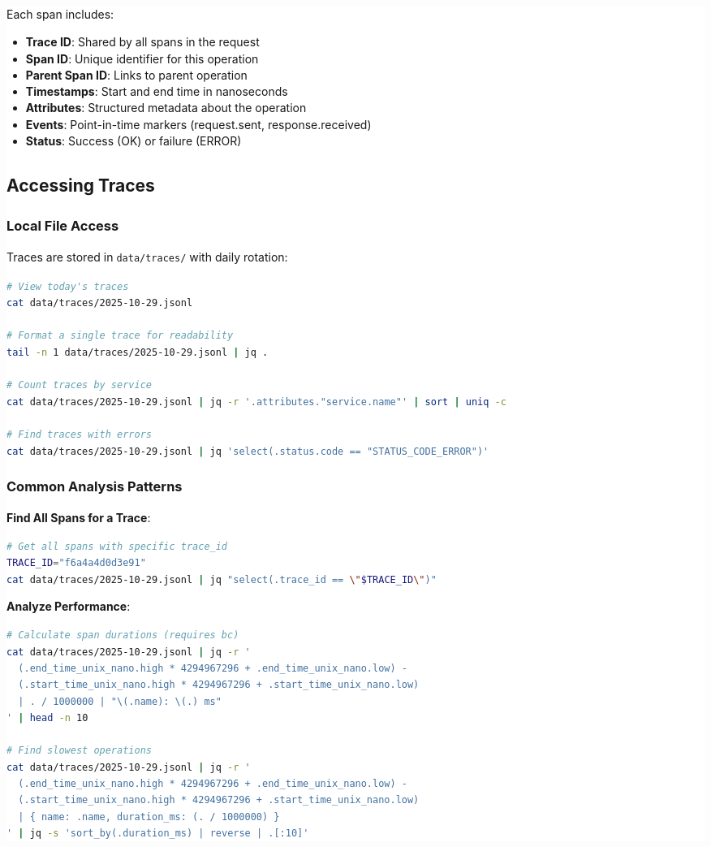 Each span includes:

- **Trace ID**: Shared by all spans in the request
- **Span ID**: Unique identifier for this operation
- **Parent Span ID**: Links to parent operation
- **Timestamps**: Start and end time in nanoseconds
- **Attributes**: Structured metadata about the operation
- **Events**: Point-in-time markers (request.sent, response.received)
- **Status**: Success (OK) or failure (ERROR)

## Accessing Traces

### Local File Access

Traces are stored in `data/traces/` with daily rotation:

```bash
# View today's traces
cat data/traces/2025-10-29.jsonl

# Format a single trace for readability
tail -n 1 data/traces/2025-10-29.jsonl | jq .

# Count traces by service
cat data/traces/2025-10-29.jsonl | jq -r '.attributes."service.name"' | sort | uniq -c

# Find traces with errors
cat data/traces/2025-10-29.jsonl | jq 'select(.status.code == "STATUS_CODE_ERROR")'
```

### Common Analysis Patterns

**Find All Spans for a Trace**:

```bash
# Get all spans with specific trace_id
TRACE_ID="f6a4a4d0d3e91"
cat data/traces/2025-10-29.jsonl | jq "select(.trace_id == \"$TRACE_ID\")"
```

**Analyze Performance**:

```bash
# Calculate span durations (requires bc)
cat data/traces/2025-10-29.jsonl | jq -r '
  (.end_time_unix_nano.high * 4294967296 + .end_time_unix_nano.low) -
  (.start_time_unix_nano.high * 4294967296 + .start_time_unix_nano.low)
  | . / 1000000 | "\(.name): \(.) ms"
' | head -n 10

# Find slowest operations
cat data/traces/2025-10-29.jsonl | jq -r '
  (.end_time_unix_nano.high * 4294967296 + .end_time_unix_nano.low) -
  (.start_time_unix_nano.high * 4294967296 + .start_time_unix_nano.low)
  | { name: .name, duration_ms: (. / 1000000) }
' | jq -s 'sort_by(.duration_ms) | reverse | .[:10]'
```
